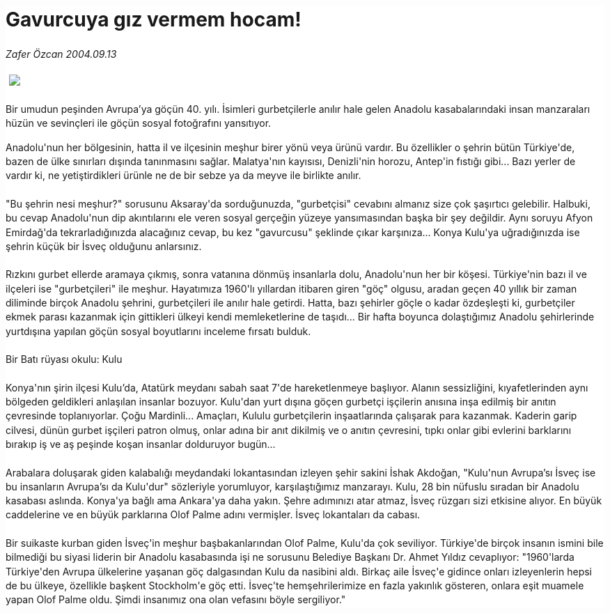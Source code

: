 # Gavurcuya gız vermem hocam!

*Zafer Özcan 2004.09.13*

<div bgcolor="#FFFFFF">
 <font class="content">
  <p>
   
   <img border="0" hspace="5" src="/web/20060118231142im_/http://aksiyon.com.tr/resim/510/58.jpg" vspace="5"/>
   
  </p>
 </font>
 <font class="content">
  Bir umudun peşinden Avrupa’ya göçün 40. yılı. İsimleri gurbetçilerle anılır hale gelen Anadolu kasabalarındaki insan manzaraları hüzün ve sevinçleri ile göçün sosyal fotoğrafını yansıtıyor.
 </font>
 <p>
  <font class="content">
   Anadolu'nun her bölgesinin, hatta il ve ilçesinin meşhur birer yönü veya ürünü vardır. Bu özellikler o şehrin bütün Türkiye'de, bazen de ülke sınırları dışında tanınmasını sağlar. Malatya'nın kayısısı, Denizli'nin horozu, Antep'in fıstığı gibi... Bazı yerler de vardır ki, ne yetiştirdikleri ürünle ne de bir sebze ya da meyve ile birlikte anılır.
   <br>
    <br>
     "Bu şehrin nesi meşhur?" sorusunu Aksaray'da sorduğunuzda, "gurbetçisi" cevabını almanız size çok şaşırtıcı gelebilir. Halbuki, bu cevap Anadolu'nun dip akıntılarını ele veren sosyal gerçeğin yüzeye yansımasından başka bir şey değildir. Aynı soruyu Afyon Emirdağ'da tekrarladığınızda alacağınız cevap, bu kez "gavurcusu" şeklinde çıkar karşınıza... Konya Kulu'ya uğradığınızda ise şehrin küçük bir İsveç olduğunu anlarsınız.
     <br/>
     <br/>
     Rızkını gurbet ellerde aramaya çıkmış, sonra vatanına dönmüş insanlarla dolu, Anadolu'nun her bir köşesi. Türkiye'nin bazı il ve ilçeleri ise "gurbetçileri" ile meşhur. Hayatımıza 1960'lı yıllardan itibaren giren "göç" olgusu, aradan geçen 40 yıllık bir zaman diliminde birçok Anadolu şehrini, gurbetçileri ile anılır hale getirdi. Hatta, bazı şehirler göçle o kadar özdeşleşti ki, gurbetçiler ekmek parası kazanmak için gittikleri ülkeyi kendi memleketlerine de taşıdı... Bir hafta boyunca dolaştığımız Anadolu şehirlerinde yurtdışına yapılan göçün sosyal boyutlarını inceleme fırsatı bulduk.
     <br/>
     <br/>
     Bir Batı rüyası okulu: Kulu
     <br/>
     <br/>
     Konya'nın şirin ilçesi Kulu’da, Atatürk meydanı sabah saat 7'de hareketlenmeye başlıyor. Alanın sessizliğini, kıyafetlerinden aynı bölgeden geldikleri anlaşılan insanlar bozuyor. Kulu'dan yurt dışına göçen gurbetçi işçilerin anısına inşa edilmiş bir anıtın çevresinde toplanıyorlar. Çoğu Mardinli... Amaçları, Kululu gurbetçilerin inşaatlarında çalışarak para kazanmak. Kaderin garip cilvesi, dünün gurbet işçileri patron olmuş, onlar adına bir anıt dikilmiş ve o anıtın çevresini, tıpkı onlar gibi evlerini barklarını bırakıp iş ve aş peşinde koşan insanlar dolduruyor bugün...
     <br/>
     <br/>
     Arabalara doluşarak giden kalabalığı meydandaki lokantasından izleyen şehir sakini İshak Akdoğan, "Kulu'nun Avrupa’sı İsveç ise bu insanların Avrupa’sı da Kulu'dur" sözleriyle yorumluyor, karşılaştığımız manzarayı. Kulu, 28 bin nüfuslu sıradan bir Anadolu kasabası aslında. Konya'ya bağlı ama Ankara'ya daha yakın. Şehre adımınızı atar atmaz, İsveç rüzgarı sizi etkisine alıyor. En büyük caddelerine ve en büyük parklarına Olof Palme adını vermişler. İsveç lokantaları da cabası.
     <br/>
     <br/>
     Bir suikaste kurban giden İsveç'in meşhur başbakanlarından Olof Palme, Kulu'da çok seviliyor. Türkiye'de birçok insanın ismini bile bilmediği bu siyasi liderin bir Anadolu kasabasında işi ne sorusunu Belediye Başkanı Dr. Ahmet Yıldız cevaplıyor: "1960'larda Türkiye'den Avrupa ülkelerine yaşanan göç dalgasından Kulu da nasibini aldı. Birkaç aile İsveç'e gidince onları izleyenlerin hepsi de bu ülkeye, özellikle başkent Stockholm'e göç etti. İsveç'te hemşehrilerimize en fazla yakınlık gösteren, onlara eşit muamele yapan Olof Palme oldu. Şimdi insanımız ona olan vefasını böyle sergiliyor."